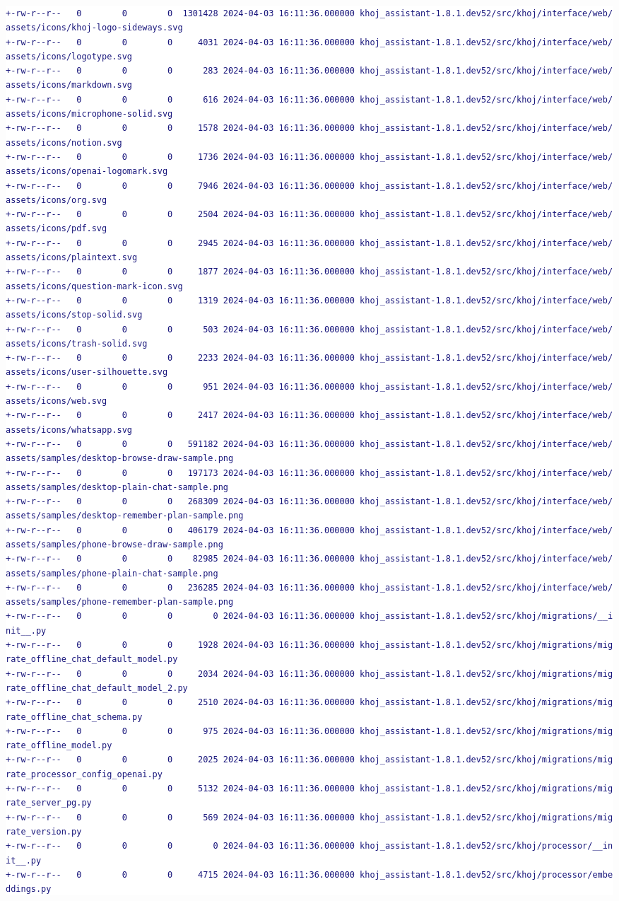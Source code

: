 ```diff
+-rw-r--r--   0        0        0  1301428 2024-04-03 16:11:36.000000 khoj_assistant-1.8.1.dev52/src/khoj/interface/web/assets/icons/khoj-logo-sideways.svg
+-rw-r--r--   0        0        0     4031 2024-04-03 16:11:36.000000 khoj_assistant-1.8.1.dev52/src/khoj/interface/web/assets/icons/logotype.svg
+-rw-r--r--   0        0        0      283 2024-04-03 16:11:36.000000 khoj_assistant-1.8.1.dev52/src/khoj/interface/web/assets/icons/markdown.svg
+-rw-r--r--   0        0        0      616 2024-04-03 16:11:36.000000 khoj_assistant-1.8.1.dev52/src/khoj/interface/web/assets/icons/microphone-solid.svg
+-rw-r--r--   0        0        0     1578 2024-04-03 16:11:36.000000 khoj_assistant-1.8.1.dev52/src/khoj/interface/web/assets/icons/notion.svg
+-rw-r--r--   0        0        0     1736 2024-04-03 16:11:36.000000 khoj_assistant-1.8.1.dev52/src/khoj/interface/web/assets/icons/openai-logomark.svg
+-rw-r--r--   0        0        0     7946 2024-04-03 16:11:36.000000 khoj_assistant-1.8.1.dev52/src/khoj/interface/web/assets/icons/org.svg
+-rw-r--r--   0        0        0     2504 2024-04-03 16:11:36.000000 khoj_assistant-1.8.1.dev52/src/khoj/interface/web/assets/icons/pdf.svg
+-rw-r--r--   0        0        0     2945 2024-04-03 16:11:36.000000 khoj_assistant-1.8.1.dev52/src/khoj/interface/web/assets/icons/plaintext.svg
+-rw-r--r--   0        0        0     1877 2024-04-03 16:11:36.000000 khoj_assistant-1.8.1.dev52/src/khoj/interface/web/assets/icons/question-mark-icon.svg
+-rw-r--r--   0        0        0     1319 2024-04-03 16:11:36.000000 khoj_assistant-1.8.1.dev52/src/khoj/interface/web/assets/icons/stop-solid.svg
+-rw-r--r--   0        0        0      503 2024-04-03 16:11:36.000000 khoj_assistant-1.8.1.dev52/src/khoj/interface/web/assets/icons/trash-solid.svg
+-rw-r--r--   0        0        0     2233 2024-04-03 16:11:36.000000 khoj_assistant-1.8.1.dev52/src/khoj/interface/web/assets/icons/user-silhouette.svg
+-rw-r--r--   0        0        0      951 2024-04-03 16:11:36.000000 khoj_assistant-1.8.1.dev52/src/khoj/interface/web/assets/icons/web.svg
+-rw-r--r--   0        0        0     2417 2024-04-03 16:11:36.000000 khoj_assistant-1.8.1.dev52/src/khoj/interface/web/assets/icons/whatsapp.svg
+-rw-r--r--   0        0        0   591182 2024-04-03 16:11:36.000000 khoj_assistant-1.8.1.dev52/src/khoj/interface/web/assets/samples/desktop-browse-draw-sample.png
+-rw-r--r--   0        0        0   197173 2024-04-03 16:11:36.000000 khoj_assistant-1.8.1.dev52/src/khoj/interface/web/assets/samples/desktop-plain-chat-sample.png
+-rw-r--r--   0        0        0   268309 2024-04-03 16:11:36.000000 khoj_assistant-1.8.1.dev52/src/khoj/interface/web/assets/samples/desktop-remember-plan-sample.png
+-rw-r--r--   0        0        0   406179 2024-04-03 16:11:36.000000 khoj_assistant-1.8.1.dev52/src/khoj/interface/web/assets/samples/phone-browse-draw-sample.png
+-rw-r--r--   0        0        0    82985 2024-04-03 16:11:36.000000 khoj_assistant-1.8.1.dev52/src/khoj/interface/web/assets/samples/phone-plain-chat-sample.png
+-rw-r--r--   0        0        0   236285 2024-04-03 16:11:36.000000 khoj_assistant-1.8.1.dev52/src/khoj/interface/web/assets/samples/phone-remember-plan-sample.png
+-rw-r--r--   0        0        0        0 2024-04-03 16:11:36.000000 khoj_assistant-1.8.1.dev52/src/khoj/migrations/__init__.py
+-rw-r--r--   0        0        0     1928 2024-04-03 16:11:36.000000 khoj_assistant-1.8.1.dev52/src/khoj/migrations/migrate_offline_chat_default_model.py
+-rw-r--r--   0        0        0     2034 2024-04-03 16:11:36.000000 khoj_assistant-1.8.1.dev52/src/khoj/migrations/migrate_offline_chat_default_model_2.py
+-rw-r--r--   0        0        0     2510 2024-04-03 16:11:36.000000 khoj_assistant-1.8.1.dev52/src/khoj/migrations/migrate_offline_chat_schema.py
+-rw-r--r--   0        0        0      975 2024-04-03 16:11:36.000000 khoj_assistant-1.8.1.dev52/src/khoj/migrations/migrate_offline_model.py
+-rw-r--r--   0        0        0     2025 2024-04-03 16:11:36.000000 khoj_assistant-1.8.1.dev52/src/khoj/migrations/migrate_processor_config_openai.py
+-rw-r--r--   0        0        0     5132 2024-04-03 16:11:36.000000 khoj_assistant-1.8.1.dev52/src/khoj/migrations/migrate_server_pg.py
+-rw-r--r--   0        0        0      569 2024-04-03 16:11:36.000000 khoj_assistant-1.8.1.dev52/src/khoj/migrations/migrate_version.py
+-rw-r--r--   0        0        0        0 2024-04-03 16:11:36.000000 khoj_assistant-1.8.1.dev52/src/khoj/processor/__init__.py
+-rw-r--r--   0        0        0     4715 2024-04-03 16:11:36.000000 khoj_assistant-1.8.1.dev52/src/khoj/processor/embeddings.py
```